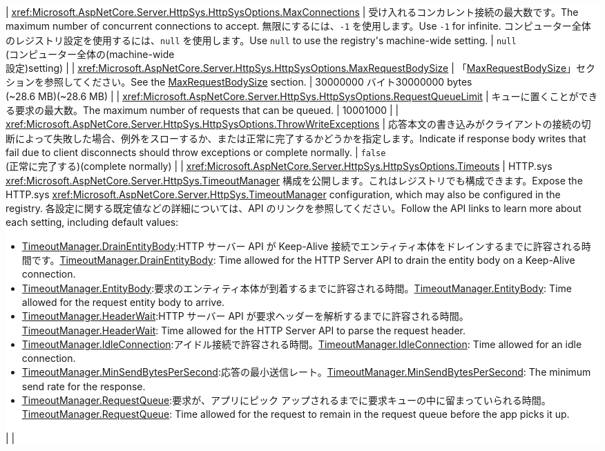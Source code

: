 | <xref:Microsoft.AspNetCore.Server.HttpSys.HttpSysOptions.MaxConnections> | <span data-ttu-id="156a3-359">受け入れるコンカレント接続の最大数です。</span><span class="sxs-lookup"><span data-stu-id="156a3-359">The maximum number of concurrent connections to accept.</span></span> <span data-ttu-id="156a3-360">無限にするには、`-1` を使用します。</span><span class="sxs-lookup"><span data-stu-id="156a3-360">Use `-1` for infinite.</span></span> <span data-ttu-id="156a3-361">コンピューター全体のレジストリ設定を使用するには、`null` を使用します。</span><span class="sxs-lookup"><span data-stu-id="156a3-361">Use `null` to use the registry's machine-wide setting.</span></span> | `null`<br><span data-ttu-id="156a3-362">(コンピューター全体の</span><span class="sxs-lookup"><span data-stu-id="156a3-362">(machine-wide</span></span><br><span data-ttu-id="156a3-363">設定)</span><span class="sxs-lookup"><span data-stu-id="156a3-363">setting)</span></span> |
| <xref:Microsoft.AspNetCore.Server.HttpSys.HttpSysOptions.MaxRequestBodySize> | <span data-ttu-id="156a3-364">「<a href="#maxrequestbodysize">MaxRequestBodySize</a>」セクションを参照してください。</span><span class="sxs-lookup"><span data-stu-id="156a3-364">See the <a href="#maxrequestbodysize">MaxRequestBodySize</a> section.</span></span> | <span data-ttu-id="156a3-365">30000000 バイト</span><span class="sxs-lookup"><span data-stu-id="156a3-365">30000000 bytes</span></span><br><span data-ttu-id="156a3-366">(~28.6 MB)</span><span class="sxs-lookup"><span data-stu-id="156a3-366">(~28.6 MB)</span></span> |
| <xref:Microsoft.AspNetCore.Server.HttpSys.HttpSysOptions.RequestQueueLimit> | <span data-ttu-id="156a3-367">キューに置くことができる要求の最大数。</span><span class="sxs-lookup"><span data-stu-id="156a3-367">The maximum number of requests that can be queued.</span></span> | <span data-ttu-id="156a3-368">1000</span><span class="sxs-lookup"><span data-stu-id="156a3-368">1000</span></span> |
| <xref:Microsoft.AspNetCore.Server.HttpSys.HttpSysOptions.ThrowWriteExceptions> | <span data-ttu-id="156a3-369">応答本文の書き込みがクライアントの接続の切断によって失敗した場合、例外をスローするか、または正常に完了するかどうかを指定します。</span><span class="sxs-lookup"><span data-stu-id="156a3-369">Indicate if response body writes that fail due to client disconnects should throw exceptions or complete normally.</span></span> | `false`<br><span data-ttu-id="156a3-370">(正常に完了する)</span><span class="sxs-lookup"><span data-stu-id="156a3-370">(complete normally)</span></span> |
| <xref:Microsoft.AspNetCore.Server.HttpSys.HttpSysOptions.Timeouts> | <span data-ttu-id="156a3-371">HTTP.sys <xref:Microsoft.AspNetCore.Server.HttpSys.TimeoutManager> 構成を公開します。これはレジストリでも構成できます。</span><span class="sxs-lookup"><span data-stu-id="156a3-371">Expose the HTTP.sys <xref:Microsoft.AspNetCore.Server.HttpSys.TimeoutManager> configuration, which may also be configured in the registry.</span></span> <span data-ttu-id="156a3-372">各設定に関する既定値などの詳細については、API のリンクを参照してください。</span><span class="sxs-lookup"><span data-stu-id="156a3-372">Follow the API links to learn more about each setting, including default values:</span></span><ul><li><span data-ttu-id="156a3-373">[TimeoutManager.DrainEntityBody](xref:Microsoft.AspNetCore.Server.HttpSys.TimeoutManager.DrainEntityBody):HTTP サーバー API が Keep-Alive 接続でエンティティ本体をドレインするまでに許容される時間です。</span><span class="sxs-lookup"><span data-stu-id="156a3-373">[TimeoutManager.DrainEntityBody](xref:Microsoft.AspNetCore.Server.HttpSys.TimeoutManager.DrainEntityBody): Time allowed for the HTTP Server API to drain the entity body on a Keep-Alive connection.</span></span></li><li><span data-ttu-id="156a3-374">[TimeoutManager.EntityBody](xref:Microsoft.AspNetCore.Server.HttpSys.TimeoutManager.EntityBody):要求のエンティティ本体が到着するまでに許容される時間。</span><span class="sxs-lookup"><span data-stu-id="156a3-374">[TimeoutManager.EntityBody](xref:Microsoft.AspNetCore.Server.HttpSys.TimeoutManager.EntityBody): Time allowed for the request entity body to arrive.</span></span></li><li><span data-ttu-id="156a3-375">[TimeoutManager.HeaderWait](xref:Microsoft.AspNetCore.Server.HttpSys.TimeoutManager.HeaderWait):HTTP サーバー API が要求ヘッダーを解析するまでに許容される時間。</span><span class="sxs-lookup"><span data-stu-id="156a3-375">[TimeoutManager.HeaderWait](xref:Microsoft.AspNetCore.Server.HttpSys.TimeoutManager.HeaderWait): Time allowed for the HTTP Server API to parse the request header.</span></span></li><li><span data-ttu-id="156a3-376">[TimeoutManager.IdleConnection](xref:Microsoft.AspNetCore.Server.HttpSys.TimeoutManager.IdleConnection):アイドル接続で許容される時間。</span><span class="sxs-lookup"><span data-stu-id="156a3-376">[TimeoutManager.IdleConnection](xref:Microsoft.AspNetCore.Server.HttpSys.TimeoutManager.IdleConnection): Time allowed for an idle connection.</span></span></li><li><span data-ttu-id="156a3-377">[TimeoutManager.MinSendBytesPerSecond](xref:Microsoft.AspNetCore.Server.HttpSys.TimeoutManager.MinSendBytesPerSecond):応答の最小送信レート。</span><span class="sxs-lookup"><span data-stu-id="156a3-377">[TimeoutManager.MinSendBytesPerSecond](xref:Microsoft.AspNetCore.Server.HttpSys.TimeoutManager.MinSendBytesPerSecond): The minimum send rate for the response.</span></span></li><li><span data-ttu-id="156a3-378">[TimeoutManager.RequestQueue](xref:Microsoft.AspNetCore.Server.HttpSys.TimeoutManager.RequestQueue):要求が、アプリにピック アップされるまでに要求キューの中に留まっていられる時間。</span><span class="sxs-lookup"><span data-stu-id="156a3-378">[TimeoutManager.RequestQueue](xref:Microsoft.AspNetCore.Server.HttpSys.TimeoutManager.RequestQueue): Time allowed for the request to remain in the request queue before the app picks it up.</span></span></li></ul> |  |
